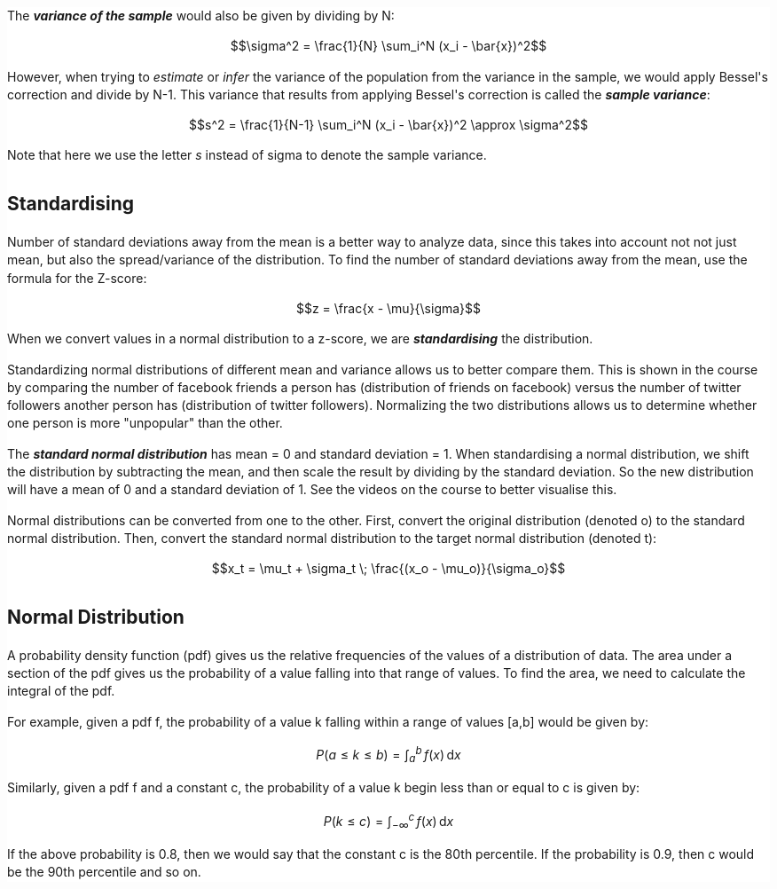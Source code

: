 The ***variance of the sample*** would also be given by dividing by N:

$$\sigma^2 = \frac{1}{N} \sum_i^N (x_i - \bar{x})^2$$

However, when trying to *estimate* or *infer* the variance of the population from the variance in the sample, we would apply Bessel's correction and divide by N-1. This variance that results from applying Bessel's correction is called the ***sample variance***:

$$s^2 = \frac{1}{N-1} \sum_i^N (x_i - \bar{x})^2 \approx \sigma^2$$

Note that here we use the letter *s* instead of sigma to denote the sample variance.

## Standardising

Number of standard deviations away from the mean is a better way to analyze data, since this takes into account not not just mean, but also the spread/variance of the distribution. To find the number of standard deviations away from the mean, use the formula for the Z-score:

$$z = \frac{x - \mu}{\sigma}$$

When we convert values in a normal distribution to a z-score, we are ***standardising*** the distribution.

Standardizing normal distributions of different mean and variance allows us to better compare them. This is shown in the course by comparing the number of facebook friends a person has (distribution of friends on facebook) versus the number of twitter followers another person has (distribution of twitter followers). Normalizing the two distributions allows us to determine whether one person is more "unpopular" than the other.

The ***standard normal distribution*** has mean = 0 and standard deviation = 1. When standardising a normal distribution, we shift the distribution by subtracting the mean, and then scale the result by dividing by the standard deviation. So the new distribution will have a mean of 0 and a standard deviation of 1. See the videos on the course to better visualise this.

Normal distributions can be converted from one to the other. First, convert the original distribution (denoted o) to the standard normal distribution. Then, convert the standard normal distribution to the target normal distribution (denoted t):

$$x_t = \mu_t + \sigma_t \; \frac{(x_o - \mu_o)}{\sigma_o}$$

## Normal Distribution

A probability density function (pdf) gives us the relative frequencies of the values of a distribution of data. The area under a section of the pdf gives us the probability of a value falling into that range of values. To find the area, we need to calculate the integral of the pdf.

For example, given a pdf f, the probability of a value k falling within a range of values [a,b] would be given by:

$$P(a \le k \le b) = \int_{a}^b \, f(x) \, \mathrm{d}x$$

Similarly, given a pdf f and a constant c, the probability of a value k begin less than or equal to c is given by:

$$P(k \le c) = \int_{-\infty}^c \, f(x) \, \mathrm{d}x$$

If the above probability is 0.8, then we would say that the constant c is the 80th percentile. If the probability is 0.9, then c would be the 90th percentile and so on.
